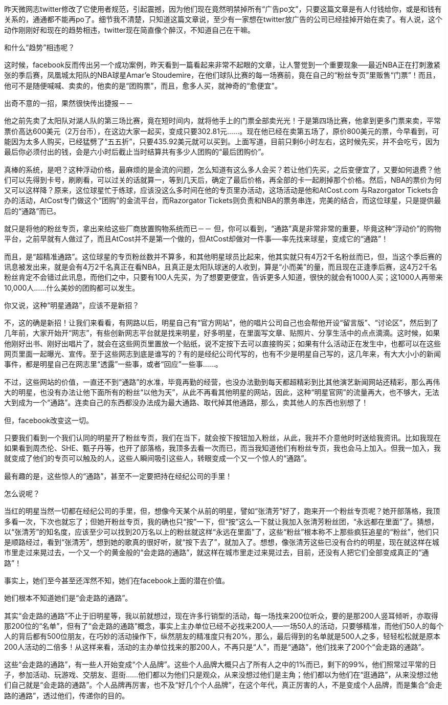 


昨天微网志twitter修改了它使用者规范，引起震撼，因为他们现在竟然明禁掉所有“广告po文”，只要这篇文章是有人付钱给你，或是和钱有关系的，通通都不能再po了。细节我不清楚，只知道这篇文章说，至少有一家想在twitter放广告的公司已经挂掉开始在卖了。有人说，这个动作刚刚好和现在的趋势相违，twitter现在简直像个醉汉，不知道自己在干嘛。

和什么“趋势”相违呢？

这时候，facebook反而传出另一个成功案例，昨天看到一篇看起来非常不起眼的文章，让人警觉到一个重要现象──最近NBA正在打刺激紧张的季后赛，凤凰城太阳队的NBA球星Amar’e Stoudemire，在他们球队比赛的每一场赛前，竟在自己的“粉丝专页”里贩售“门票”！而且，他可不是随便喊喊、卖卖的，他卖的是“团购票”，而且，愈多人买，就神奇的“愈便宜”。

出奇不意的一招，果然很快传出捷报－－

他之前先卖了太阳队对湖人队的第三场比赛，竟在短时间内，就将他手上的门票全部卖光光！于是第四场比赛，他拿到更多门票来卖，平常票价高达600美元（2万台币），在这边大家一起买，变成只要302.81元……。现在他已经在卖第五场了，原价800美元的票，今早看到，可能因为太多人购买，已经猛劈了“五五折”，只要435.92美元就可以买到。上面写道，目前只剩6小时左右，这时候先买，并不会吃亏，因为最后你必须付出的钱，会是六小时后截止当时结算共有多少人团购的“最后团购价”。

真棒的系统，是吧？这种浮动价格，最麻烦的是金流的问题，怎么知道有这么多人会买？若让他们先买，之后变便宜了，又要如何退费？他们可以先得到卡号，刷刷看，可以过关的话就算一，等到几天后，确定了最后价格，再全部的卡一起刷掉那个价格。然后，NBA的票价为何又可以这样降？原来，这位球星忙于练球，应该没这么多时间在他的专页里办活动，这场活动是他和AtCost.com 与Razorgator Tickets合办的活动，AtCost专门做这个“团购”的金流平台，而Razorgator Tickets则负责和NBA的票务串连，完美的结合，而这位球星，只是提供最后的“通路”而已。

就只是将他的粉丝专页，拿出来给这些厂商放置购物系统而已－－ 但，你可以看到，“通路”真是非常非常的重要，毕竟这种“浮动价”的购物平台，之前早就有人做过了，而且AtCost并不是第一个做的，但AtCost却做对一件事──率先找来球星，变成它的“通路”！

而且，是“超精准通路”。这位球星的专页粉丝数并不算多，和其他明星球员比起来，他其实就只有4万2千名粉丝而已，但，当这个季后赛的讯息被发出来，就是会有4万2千名真正在看NBA，且真正是太阳队球迷的人收到，算是“小而美”的量，而且现在正逢季后赛，这4万2千名粉丝肯定不会错过此讯息，而他们之中，只要有100人先买，为了想要更便宜，告诉更多人知道，很快的就会有1000人买；这1000人再带来10,000人……什么美妙的团购都可以发生。

你又说，这种“明星通路”，应该不是新招？

不，这的确是新招！让我们来看看，有网路以后，明星自己有“官方网站”，他的唱片公司自己也会帮他开设“留言版”、“讨论区”，然后到了几年前，大家开始开“网志”，有些创新网志平台就是找来明星，好多明星，在里面写文章、贴照片、分享生活中的点点滴滴。这时候，如果他刚好出书、刚好出唱片了，就会在这些网页里置放一个贴纸，说不定按下去可以直接购买；如果有什么活动正在发生中，也都可以在这些网页里面一起曝光、宣传。至于这些网志到底是谁写的？有的是经纪公司代写的，也有不少是明星自己写的，这几年来，有大大小小的新闻事件，都是明星自己在网志里“透露”一些事，或者“回应”一些事……。

不过，这些网站的价值，一直还不到“通路”的水准，毕竟再勤的经营，也没办法勤到每天都超精彩到比其他演艺新闻网站还精彩，那么再伟大的明星，也没有办法让他下面所有的粉丝“以他为天”，从此不再看其他明星的网站，因此，这种“明星官网”的流量再大，也不够大，无法大到成为一个“通路”。连卖自己的东西都没办法成为最大通路、取代掉其他通路，那么，卖其他人的东西也别想了！

但，facebook改变这一切。

只要我们看到一个我们认同的明星开了粉丝专页，我们在当下，就会按下按钮加入粉丝，从此，我并不介意他时时送给我资讯。比如我现在如果看到周杰伦、SHE、甄子丹等，也开了部落格，我顶多去看一次而已，而当我知道他们有粉丝专页，我也会马上加入。但我一加入，我就变成了他们的专页可以触及的人，这些人瞬间吸引这些人，转眼变成一个又一个惊人的“通路”。

最有趣的是，这些惊人的“通路”，甚至不一定要把持在经纪公司的手里！

怎么说呢？

当红的明星当然一切都在经纪公司的手里，但，想像今天某个从前的明星，譬如“张清芳”好了，跑来开一个粉丝专页呢？她开部落格，我顶多看一次，下次也就忘了；但她开粉丝专页，我的确也只“按”一下，但“按”这么一下就让我加入张清芳粉丝团，“永远都在里面”了。猜想，以“张清芳”的知名度，应该至少可以找到20万名以上的粉丝就这样“永远在里面”了，这些“粉丝”根本称不上那些疯狂追星的“粉丝”，他们只是顺路经过，看到“张清芳”，想到她的歌真的很好听，就“按下去了”，就加入了。想想，像张清芳这些已没有合约的明星，现在就这样在城市里走过来晃过去，一个又一个的黄金般的“会走路的通路”，就这样在城市里走过来晃过去，目前，还没有人把它们全部变成真正的“通路”！

事实上，她们至今甚至还浑然不知，她们在facebook上面的潜在价值。

她们根本不知道她们是“会走路的通路”。

其实“会走路的通路”不止于旧明星等，我以前就想过，现在许多行销型的活动，每一场找来200位听众，要的是那200人竖耳倾听，亦取得那200位的“名单”，但有了“会走路的通路”概念，事实上主办单位已经不必找来200人──一场50人的活动，只要够精准，而他们50人的每个人的背后都有500位朋友，在巧妙的活动操作下，纵然朋友的精准度只有20%，那么，最后得到的名单就是500人之多，轻轻松松就是原本200人活动的二倍多！从这样来看，活动的主办单位找来的那200人，不再只是“人”，而是“通路”，他们找来了200个“会走路的通路”。

这些“会走路的通路”，有一些人开始变成“个人品牌”。这些个人品牌大概只占了所有人之中的1%而已，剩下的99%，他们照常过平常的日子，参加活动、玩游戏、交朋友、逛街……他们都以为他们只是观众，从来没想过他们是主角；他们都以为他们在“逛通路”，从来没想过他们自己就是“会走路的通路”。个人品牌再厉害，也不及“好几个个人品牌”，在这个年代，真正厉害的人，不是变成个人品牌，而是集合“会走路的通路”，透过他们，传递你的目的。
